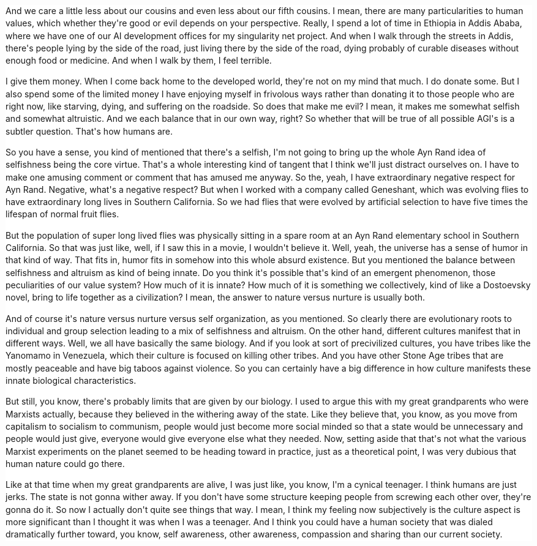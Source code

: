 And we care a little less about our cousins and even less about our fifth cousins. I mean, there are many particularities to human values, which whether they're good or evil depends on your perspective. Really, I spend a lot of time in Ethiopia in Addis Ababa, where we have one of our AI development offices for my singularity net project. And when I walk through the streets in Addis, there's people lying by the side of the road, just living there by the side of the road, dying probably of curable diseases without enough food or medicine. And when I walk by them, I feel terrible.

I give them money. When I come back home to the developed world, they're not on my mind that much. I do donate some. But I also spend some of the limited money I have enjoying myself in frivolous ways rather than donating it to those people who are right now, like starving, dying, and suffering on the roadside. So does that make me evil? I mean, it makes me somewhat selfish and somewhat altruistic. And we each balance that in our own way, right? So whether that will be true of all possible AGI's is a subtler question. That's how humans are.

So you have a sense, you kind of mentioned that there's a selfish, I'm not going to bring up the whole Ayn Rand idea of selfishness being the core virtue. That's a whole interesting kind of tangent that I think we'll just distract ourselves on. I have to make one amusing comment or comment that has amused me anyway. So the, yeah, I have extraordinary negative respect for Ayn Rand. Negative, what's a negative respect? But when I worked with a company called Geneshant, which was evolving flies to have extraordinary long lives in Southern California. So we had flies that were evolved by artificial selection to have five times the lifespan of normal fruit flies.

But the population of super long lived flies was physically sitting in a spare room at an Ayn Rand elementary school in Southern California. So that was just like, well, if I saw this in a movie, I wouldn't believe it. Well, yeah, the universe has a sense of humor in that kind of way. That fits in, humor fits in somehow into this whole absurd existence. But you mentioned the balance between selfishness and altruism as kind of being innate. Do you think it's possible that's kind of an emergent phenomenon, those peculiarities of our value system? How much of it is innate? How much of it is something we collectively, kind of like a Dostoevsky novel, bring to life together as a civilization? I mean, the answer to nature versus nurture is usually both.

And of course it's nature versus nurture versus self organization, as you mentioned. So clearly there are evolutionary roots to individual and group selection leading to a mix of selfishness and altruism. On the other hand, different cultures manifest that in different ways. Well, we all have basically the same biology. And if you look at sort of precivilized cultures, you have tribes like the Yanomamo in Venezuela, which their culture is focused on killing other tribes. And you have other Stone Age tribes that are mostly peaceable and have big taboos against violence. So you can certainly have a big difference in how culture manifests these innate biological characteristics.

But still, you know, there's probably limits that are given by our biology. I used to argue this with my great grandparents who were Marxists actually, because they believed in the withering away of the state. Like they believe that, you know, as you move from capitalism to socialism to communism, people would just become more social minded so that a state would be unnecessary and people would just give, everyone would give everyone else what they needed. Now, setting aside that that's not what the various Marxist experiments on the planet seemed to be heading toward in practice, just as a theoretical point, I was very dubious that human nature could go there.

Like at that time when my great grandparents are alive, I was just like, you know, I'm a cynical teenager. I think humans are just jerks. The state is not gonna wither away. If you don't have some structure keeping people from screwing each other over, they're gonna do it. So now I actually don't quite see things that way. I mean, I think my feeling now subjectively is the culture aspect is more significant than I thought it was when I was a teenager. And I think you could have a human society that was dialed dramatically further toward, you know, self awareness, other awareness, compassion and sharing than our current society.
